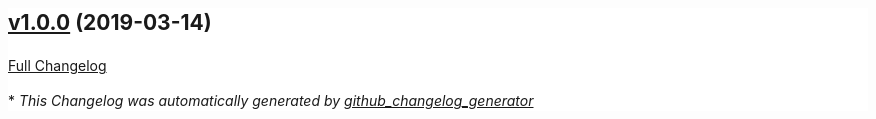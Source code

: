 ## [v1.0.0](https://github.com/microting/eform-angular-trashinspection-plugin/tree/v1.0.0) (2019-03-14)

[Full Changelog](https://github.com/microting/eform-angular-trashinspection-plugin/compare/771716f8949f7b08f1ebd0541803cb794fc30a75...v1.0.0)



\* *This Changelog was automatically generated by [github_changelog_generator](https://github.com/github-changelog-generator/github-changelog-generator)*
